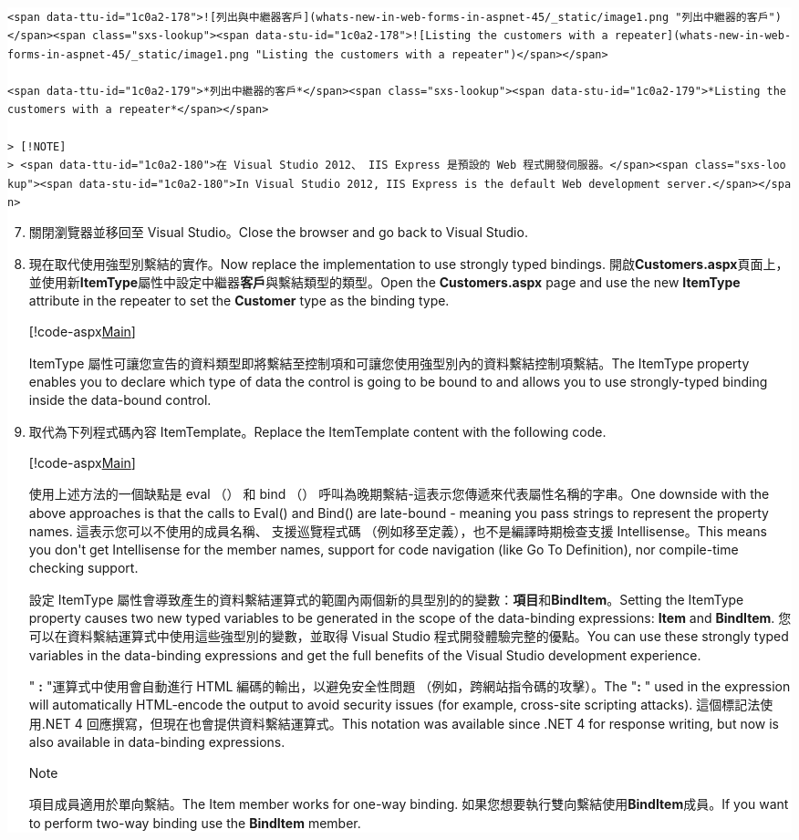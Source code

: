     <span data-ttu-id="1c0a2-178">![列出與中繼器客戶](whats-new-in-web-forms-in-aspnet-45/_static/image1.png "列出中繼器的客戶")</span><span class="sxs-lookup"><span data-stu-id="1c0a2-178">![Listing the customers with a repeater](whats-new-in-web-forms-in-aspnet-45/_static/image1.png "Listing the customers with a repeater")</span></span>

    <span data-ttu-id="1c0a2-179">*列出中繼器的客戶*</span><span class="sxs-lookup"><span data-stu-id="1c0a2-179">*Listing the customers with a repeater*</span></span>

    > [!NOTE]
    > <span data-ttu-id="1c0a2-180">在 Visual Studio 2012、 IIS Express 是預設的 Web 程式開發伺服器。</span><span class="sxs-lookup"><span data-stu-id="1c0a2-180">In Visual Studio 2012, IIS Express is the default Web development server.</span></span>
7. <span data-ttu-id="1c0a2-181">關閉瀏覽器並移回至 Visual Studio。</span><span class="sxs-lookup"><span data-stu-id="1c0a2-181">Close the browser and go back to Visual Studio.</span></span>
8. <span data-ttu-id="1c0a2-182">現在取代使用強型別繫結的實作。</span><span class="sxs-lookup"><span data-stu-id="1c0a2-182">Now replace the implementation to use strongly typed bindings.</span></span> <span data-ttu-id="1c0a2-183">開啟**Customers.aspx**頁面上，並使用新**ItemType**屬性中設定中繼器**客戶**與繫結類型的類型。</span><span class="sxs-lookup"><span data-stu-id="1c0a2-183">Open the **Customers.aspx** page and use the new **ItemType** attribute in the repeater to set the **Customer** type as the binding type.</span></span>

    [!code-aspx[Main](whats-new-in-web-forms-in-aspnet-45/samples/sample4.aspx)]

    <span data-ttu-id="1c0a2-184">ItemType 屬性可讓您宣告的資料類型即將繫結至控制項和可讓您使用強型別內的資料繫結控制項繫結。</span><span class="sxs-lookup"><span data-stu-id="1c0a2-184">The ItemType property enables you to declare which type of data the control is going to be bound to and allows you to use strongly-typed binding inside the data-bound control.</span></span>
9. <span data-ttu-id="1c0a2-185">取代為下列程式碼內容 ItemTemplate。</span><span class="sxs-lookup"><span data-stu-id="1c0a2-185">Replace the ItemTemplate content with the following code.</span></span>

    [!code-aspx[Main](whats-new-in-web-forms-in-aspnet-45/samples/sample5.aspx)]

    <span data-ttu-id="1c0a2-186">使用上述方法的一個缺點是 eval （） 和 bind （） 呼叫為晚期繫結-這表示您傳遞來代表屬性名稱的字串。</span><span class="sxs-lookup"><span data-stu-id="1c0a2-186">One downside with the above approaches is that the calls to Eval() and Bind() are late-bound - meaning you pass strings to represent the property names.</span></span> <span data-ttu-id="1c0a2-187">這表示您可以不使用的成員名稱、 支援巡覽程式碼 （例如移至定義），也不是編譯時期檢查支援 Intellisense。</span><span class="sxs-lookup"><span data-stu-id="1c0a2-187">This means you don't get Intellisense for the member names, support for code navigation (like Go To Definition), nor compile-time checking support.</span></span>

    <span data-ttu-id="1c0a2-188">設定 ItemType 屬性會導致產生的資料繫結運算式的範圍內兩個新的具型別的的變數：**項目**和**BindItem**。</span><span class="sxs-lookup"><span data-stu-id="1c0a2-188">Setting the ItemType property causes two new typed variables to be generated in the scope of the data-binding expressions: **Item** and **BindItem**.</span></span> <span data-ttu-id="1c0a2-189">您可以在資料繫結運算式中使用這些強型別的變數，並取得 Visual Studio 程式開發體驗完整的優點。</span><span class="sxs-lookup"><span data-stu-id="1c0a2-189">You can use these strongly typed variables in the data-binding expressions and get the full benefits of the Visual Studio development experience.</span></span>

    <span data-ttu-id="1c0a2-190">&quot; **:** &quot;運算式中使用會自動進行 HTML 編碼的輸出，以避免安全性問題 （例如，跨網站指令碼的攻擊）。</span><span class="sxs-lookup"><span data-stu-id="1c0a2-190">The &quot;**:** &quot; used in the expression will automatically HTML-encode the output to avoid security issues (for example, cross-site scripting attacks).</span></span> <span data-ttu-id="1c0a2-191">這個標記法使用.NET 4 回應撰寫，但現在也會提供資料繫結運算式。</span><span class="sxs-lookup"><span data-stu-id="1c0a2-191">This notation was available since .NET 4 for response writing, but now is also available in data-binding expressions.</span></span>

    > [!NOTE]
    > <span data-ttu-id="1c0a2-192">項目成員適用於單向繫結。</span><span class="sxs-lookup"><span data-stu-id="1c0a2-192">The Item member works for one-way binding.</span></span> <span data-ttu-id="1c0a2-193">如果您想要執行雙向繫結使用**BindItem**成員。</span><span class="sxs-lookup"><span data-stu-id="1c0a2-193">If you want to perform two-way binding use the **BindItem** member.</span></span>
